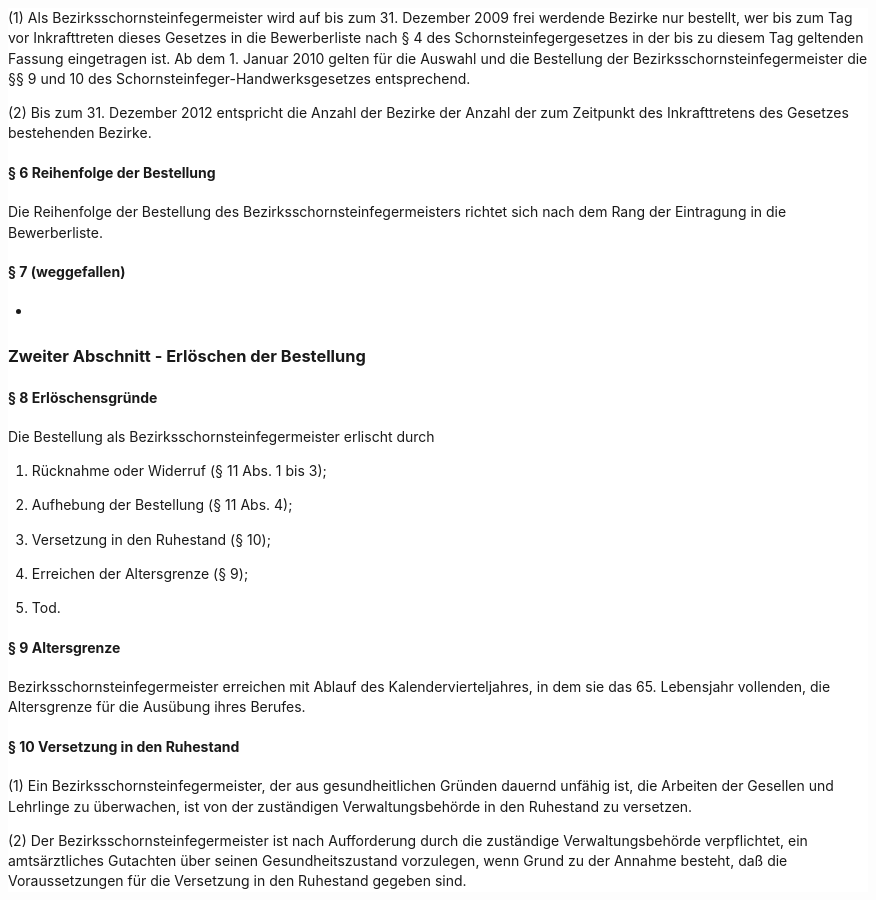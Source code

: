 (1) Als Bezirksschornsteinfegermeister wird auf bis zum 31. Dezember
2009 frei werdende Bezirke nur bestellt, wer bis zum Tag vor
Inkrafttreten dieses Gesetzes in die Bewerberliste nach § 4 des
Schornsteinfegergesetzes in der bis zu diesem Tag geltenden Fassung
eingetragen ist. Ab dem 1. Januar 2010 gelten für die Auswahl und die
Bestellung der Bezirksschornsteinfegermeister die §§ 9 und 10 des
Schornsteinfeger-Handwerksgesetzes entsprechend.

(2) Bis zum 31. Dezember 2012 entspricht die Anzahl der Bezirke der
Anzahl der zum Zeitpunkt des Inkrafttretens des Gesetzes bestehenden
Bezirke.

#### § 6 Reihenfolge der Bestellung

Die Reihenfolge der Bestellung des Bezirksschornsteinfegermeisters
richtet sich nach dem Rang der Eintragung in die Bewerberliste.

#### § 7 (weggefallen)

-

### Zweiter Abschnitt - Erlöschen der Bestellung

#### § 8 Erlöschensgründe

Die Bestellung als Bezirksschornsteinfegermeister erlischt durch

1.  Rücknahme oder Widerruf (§ 11 Abs. 1 bis 3);


2.  Aufhebung der Bestellung (§ 11 Abs. 4);


3.  Versetzung in den Ruhestand (§ 10);


4.  Erreichen der Altersgrenze (§ 9);


5.  Tod.

#### § 9 Altersgrenze

Bezirksschornsteinfegermeister erreichen mit Ablauf des
Kalendervierteljahres, in dem sie das 65. Lebensjahr vollenden, die
Altersgrenze für die Ausübung ihres Berufes.

#### § 10 Versetzung in den Ruhestand

(1) Ein Bezirksschornsteinfegermeister, der aus gesundheitlichen
Gründen dauernd unfähig ist, die Arbeiten der Gesellen und Lehrlinge
zu überwachen, ist von der zuständigen Verwaltungsbehörde in den
Ruhestand zu versetzen.

(2) Der Bezirksschornsteinfegermeister ist nach Aufforderung durch die
zuständige Verwaltungsbehörde verpflichtet, ein amtsärztliches
Gutachten über seinen Gesundheitszustand vorzulegen, wenn Grund zu der
Annahme besteht, daß die Voraussetzungen für die Versetzung in den
Ruhestand gegeben sind.
